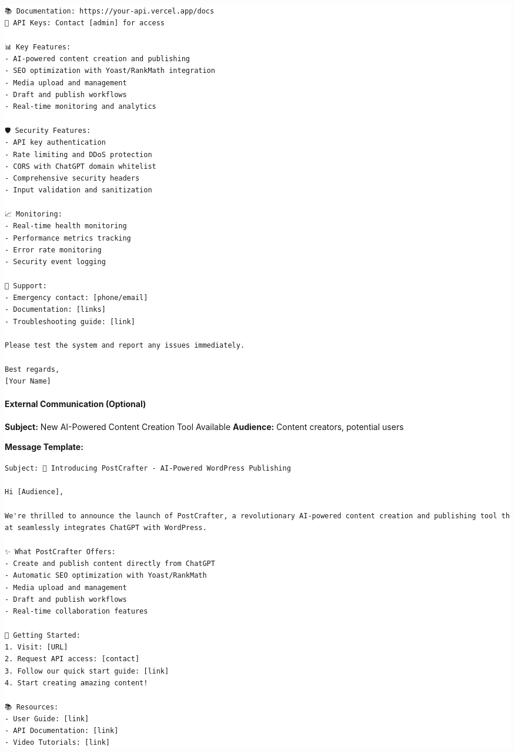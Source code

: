 ```
📚 Documentation: https://your-api.vercel.app/docs
🔑 API Keys: Contact [admin] for access

📊 Key Features:
- AI-powered content creation and publishing
- SEO optimization with Yoast/RankMath integration
- Media upload and management
- Draft and publish workflows
- Real-time monitoring and analytics

🛡️ Security Features:
- API key authentication
- Rate limiting and DDoS protection
- CORS with ChatGPT domain whitelist
- Comprehensive security headers
- Input validation and sanitization

📈 Monitoring:
- Real-time health monitoring
- Performance metrics tracking
- Error rate monitoring
- Security event logging

🚨 Support:
- Emergency contact: [phone/email]
- Documentation: [links]
- Troubleshooting guide: [link]

Please test the system and report any issues immediately.

Best regards,
[Your Name]
```

#### External Communication (Optional)
**Subject:** New AI-Powered Content Creation Tool Available
**Audience:** Content creators, potential users

**Message Template:**
```
Subject: 🎉 Introducing PostCrafter - AI-Powered WordPress Publishing

Hi [Audience],

We're thrilled to announce the launch of PostCrafter, a revolutionary AI-powered content creation and publishing tool that seamlessly integrates ChatGPT with WordPress.

✨ What PostCrafter Offers:
- Create and publish content directly from ChatGPT
- Automatic SEO optimization with Yoast/RankMath
- Media upload and management
- Draft and publish workflows
- Real-time collaboration features

🚀 Getting Started:
1. Visit: [URL]
2. Request API access: [contact]
3. Follow our quick start guide: [link]
4. Start creating amazing content!

📚 Resources:
- User Guide: [link]
- API Documentation: [link]
- Video Tutorials: [link]
```
